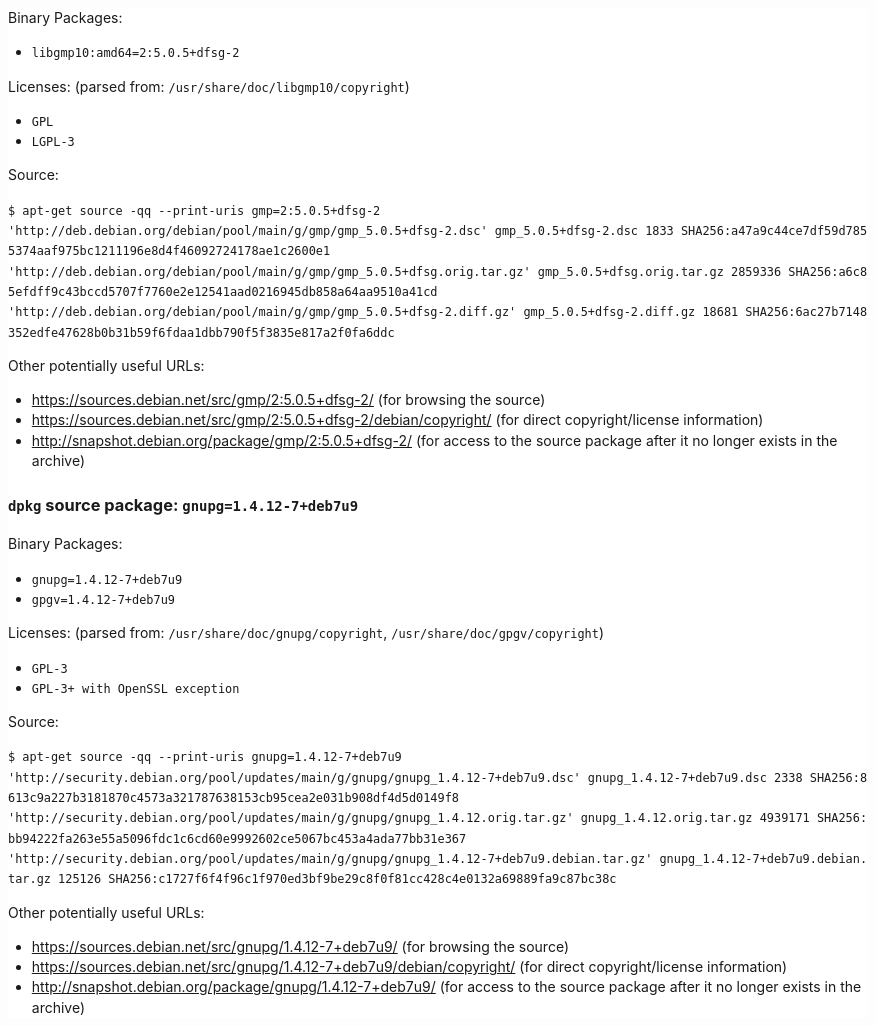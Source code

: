 Binary Packages:

- `libgmp10:amd64=2:5.0.5+dfsg-2`

Licenses: (parsed from: `/usr/share/doc/libgmp10/copyright`)

- `GPL`
- `LGPL-3`

Source:

```console
$ apt-get source -qq --print-uris gmp=2:5.0.5+dfsg-2
'http://deb.debian.org/debian/pool/main/g/gmp/gmp_5.0.5+dfsg-2.dsc' gmp_5.0.5+dfsg-2.dsc 1833 SHA256:a47a9c44ce7df59d7855374aaf975bc1211196e8d4f46092724178ae1c2600e1
'http://deb.debian.org/debian/pool/main/g/gmp/gmp_5.0.5+dfsg.orig.tar.gz' gmp_5.0.5+dfsg.orig.tar.gz 2859336 SHA256:a6c85efdff9c43bccd5707f7760e2e12541aad0216945db858a64aa9510a41cd
'http://deb.debian.org/debian/pool/main/g/gmp/gmp_5.0.5+dfsg-2.diff.gz' gmp_5.0.5+dfsg-2.diff.gz 18681 SHA256:6ac27b7148352edfe47628b0b31b59f6fdaa1dbb790f5f3835e817a2f0fa6ddc
```

Other potentially useful URLs:

- https://sources.debian.net/src/gmp/2:5.0.5+dfsg-2/ (for browsing the source)
- https://sources.debian.net/src/gmp/2:5.0.5+dfsg-2/debian/copyright/ (for direct copyright/license information)
- http://snapshot.debian.org/package/gmp/2:5.0.5+dfsg-2/ (for access to the source package after it no longer exists in the archive)

### `dpkg` source package: `gnupg=1.4.12-7+deb7u9`

Binary Packages:

- `gnupg=1.4.12-7+deb7u9`
- `gpgv=1.4.12-7+deb7u9`

Licenses: (parsed from: `/usr/share/doc/gnupg/copyright`, `/usr/share/doc/gpgv/copyright`)

- `GPL-3`
- `GPL-3+ with OpenSSL exception`

Source:

```console
$ apt-get source -qq --print-uris gnupg=1.4.12-7+deb7u9
'http://security.debian.org/pool/updates/main/g/gnupg/gnupg_1.4.12-7+deb7u9.dsc' gnupg_1.4.12-7+deb7u9.dsc 2338 SHA256:8613c9a227b3181870c4573a321787638153cb95cea2e031b908df4d5d0149f8
'http://security.debian.org/pool/updates/main/g/gnupg/gnupg_1.4.12.orig.tar.gz' gnupg_1.4.12.orig.tar.gz 4939171 SHA256:bb94222fa263e55a5096fdc1c6cd60e9992602ce5067bc453a4ada77bb31e367
'http://security.debian.org/pool/updates/main/g/gnupg/gnupg_1.4.12-7+deb7u9.debian.tar.gz' gnupg_1.4.12-7+deb7u9.debian.tar.gz 125126 SHA256:c1727f6f4f96c1f970ed3bf9be29c8f0f81cc428c4e0132a69889fa9c87bc38c
```

Other potentially useful URLs:

- https://sources.debian.net/src/gnupg/1.4.12-7+deb7u9/ (for browsing the source)
- https://sources.debian.net/src/gnupg/1.4.12-7+deb7u9/debian/copyright/ (for direct copyright/license information)
- http://snapshot.debian.org/package/gnupg/1.4.12-7+deb7u9/ (for access to the source package after it no longer exists in the archive)
